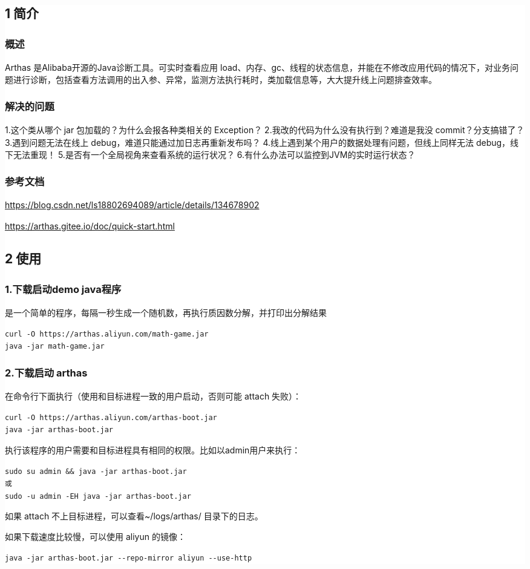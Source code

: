 ## 1 简介

### 概述

Arthas 是Alibaba开源的Java诊断工具。可实时查看应用 load、内存、gc、线程的状态信息，并能在不修改应用代码的情况下，对业务问题进行诊断，包括查看方法调用的出入参、异常，监测方法执行耗时，类加载信息等，大大提升线上问题排查效率。

### 解决的问题

1.这个类从哪个 jar 包加载的？为什么会报各种类相关的 Exception？
2.我改的代码为什么没有执行到？难道是我没 commit？分支搞错了？
3.遇到问题无法在线上 debug，难道只能通过加日志再重新发布吗？
4.线上遇到某个用户的数据处理有问题，但线上同样无法 debug，线下无法重现！
5.是否有一个全局视角来查看系统的运行状况？
6.有什么办法可以监控到JVM的实时运行状态？

### 参考文档

https://blog.csdn.net/ls18802694089/article/details/134678902

https://arthas.gitee.io/doc/quick-start.html

## 2 使用

### 1.下载启动demo java程序

是一个简单的程序，每隔一秒生成一个随机数，再执行质因数分解，并打印出分解结果

```
curl -O https://arthas.aliyun.com/math-game.jar
java -jar math-game.jar
```

### 2.下载启动 arthas

在命令行下面执行（使用和目标进程一致的用户启动，否则可能 attach 失败）：

```
curl -O https://arthas.aliyun.com/arthas-boot.jar
java -jar arthas-boot.jar
```

执行该程序的用户需要和目标进程具有相同的权限。比如以admin用户来执行：

```
sudo su admin && java -jar arthas-boot.jar 
或 
sudo -u admin -EH java -jar arthas-boot.jar
```

如果 attach 不上目标进程，可以查看~/logs/arthas/ 目录下的日志。

如果下载速度比较慢，可以使用 aliyun 的镜像：

```
java -jar arthas-boot.jar --repo-mirror aliyun --use-http
```
